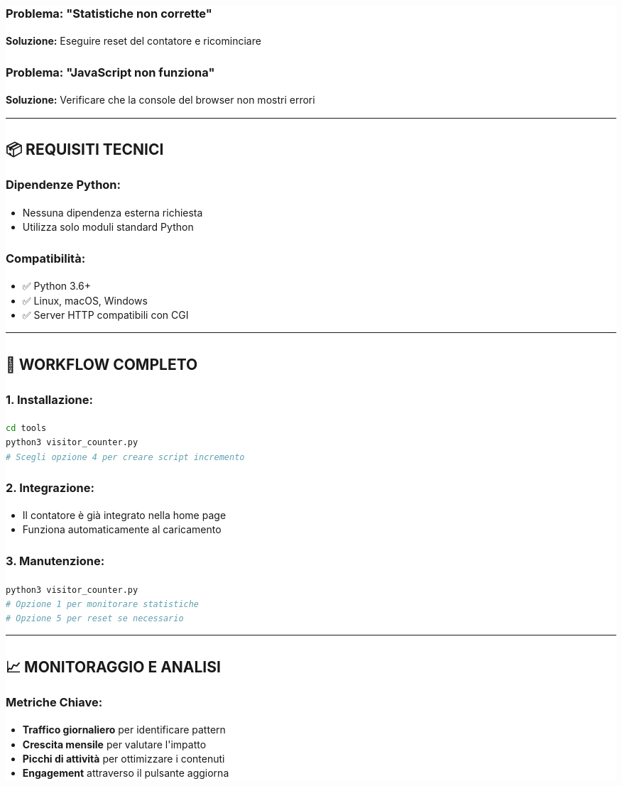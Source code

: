 ### **Problema: "Statistiche non corrette"**
**Soluzione:** Eseguire reset del contatore e ricominciare

### **Problema: "JavaScript non funziona"**
**Soluzione:** Verificare che la console del browser non mostri errori

---

## 📦 **REQUISITI TECNICI**

### **Dipendenze Python:**
- Nessuna dipendenza esterna richiesta
- Utilizza solo moduli standard Python

### **Compatibilità:**
- ✅ Python 3.6+
- ✅ Linux, macOS, Windows
- ✅ Server HTTP compatibili con CGI

---

## 🔄 **WORKFLOW COMPLETO**

### **1. Installazione:**
```bash
cd tools
python3 visitor_counter.py
# Scegli opzione 4 per creare script incremento
```

### **2. Integrazione:**
- Il contatore è già integrato nella home page
- Funziona automaticamente al caricamento

### **3. Manutenzione:**
```bash
python3 visitor_counter.py
# Opzione 1 per monitorare statistiche
# Opzione 5 per reset se necessario
```

---

## 📈 **MONITORAGGIO E ANALISI**

### **Metriche Chiave:**

- **Traffico giornaliero** per identificare pattern
- **Crescita mensile** per valutare l'impatto
- **Picchi di attività** per ottimizzare i contenuti
- **Engagement** attraverso il pulsante aggiorna
